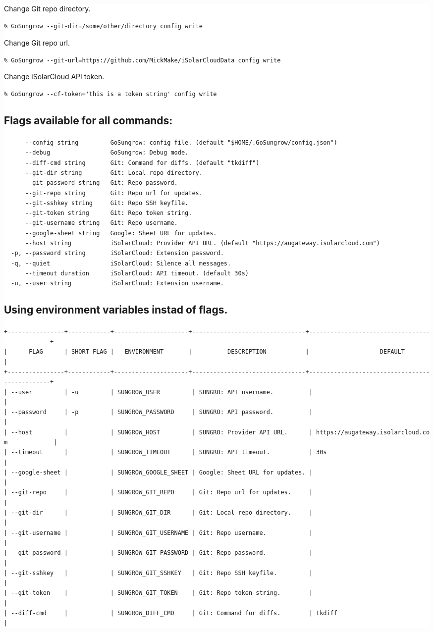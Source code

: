 Change Git repo directory.

	% GoSungrow --git-dir=/some/other/directory config write

Change Git repo url.

	% GoSungrow --git-url=https://github.com/MickMake/iSolarCloudData config write

Change iSolarCloud API token.

	% GoSungrow --cf-token='this is a token string' config write


## Flags available for all commands:
```
      --config string         GoSungrow: config file. (default "$HOME/.GoSungrow/config.json")
      --debug                 GoSungrow: Debug mode.
      --diff-cmd string       Git: Command for diffs. (default "tkdiff")
      --git-dir string        Git: Local repo directory.
      --git-password string   Git: Repo password.
      --git-repo string       Git: Repo url for updates.
      --git-sshkey string     Git: Repo SSH keyfile.
      --git-token string      Git: Repo token string.
      --git-username string   Git: Repo username.
      --google-sheet string   Google: Sheet URL for updates.
      --host string           iSolarCloud: Provider API URL. (default "https://augateway.isolarcloud.com")
  -p, --password string       iSolarCloud: Extension password.
  -q, --quiet                 iSolarCloud: Silence all messages.
      --timeout duration      iSolarCloud: API timeout. (default 30s)
  -u, --user string           iSolarCloud: Extension username.
```

## Using environment variables instad of flags.
```
+----------------+------------+---------------------+--------------------------------+-----------------------------------------------+
|      FLAG      | SHORT FLAG |   ENVIRONMENT       |          DESCRIPTION           |                    DEFAULT                    |
+----------------+------------+---------------------+--------------------------------+-----------------------------------------------+
| --user         | -u         | SUNGROW_USER         | SUNGRO: API username.          |                                               |
| --password     | -p         | SUNGROW_PASSWORD     | SUNGRO: API password.          |                                               |
| --host         |            | SUNGROW_HOST         | SUNGRO: Provider API URL.      | https://augateway.isolarcloud.com             |
| --timeout      |            | SUNGROW_TIMEOUT      | SUNGRO: API timeout.           | 30s                                           |
| --google-sheet |            | SUNGROW_GOOGLE_SHEET | Google: Sheet URL for updates. |                                               |
| --git-repo     |            | SUNGROW_GIT_REPO     | Git: Repo url for updates.     |                                               |
| --git-dir      |            | SUNGROW_GIT_DIR      | Git: Local repo directory.     |                                               |
| --git-username |            | SUNGROW_GIT_USERNAME | Git: Repo username.            |                                               |
| --git-password |            | SUNGROW_GIT_PASSWORD | Git: Repo password.            |                                               |
| --git-sshkey   |            | SUNGROW_GIT_SSHKEY   | Git: Repo SSH keyfile.         |                                               |
| --git-token    |            | SUNGROW_GIT_TOKEN    | Git: Repo token string.        |                                               |
| --diff-cmd     |            | SUNGROW_DIFF_CMD     | Git: Command for diffs.        | tkdiff                                        |
```